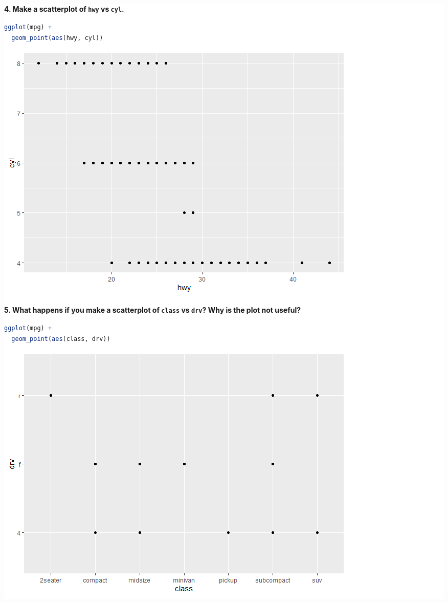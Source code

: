 **4. Make a scatterplot of `hwy` vs `cyl`.**   

```r
ggplot(mpg) + 
  geom_point(aes(hwy, cyl))
```

![](week2_problems_files/figure-html/unnamed-chunk-5-1.png)

**5. What happens if you make a scatterplot of `class` vs `drv`? Why is the plot not useful?**   

```r
ggplot(mpg) + 
  geom_point(aes(class, drv))
```

![](week2_problems_files/figure-html/unnamed-chunk-6-1.png)
  